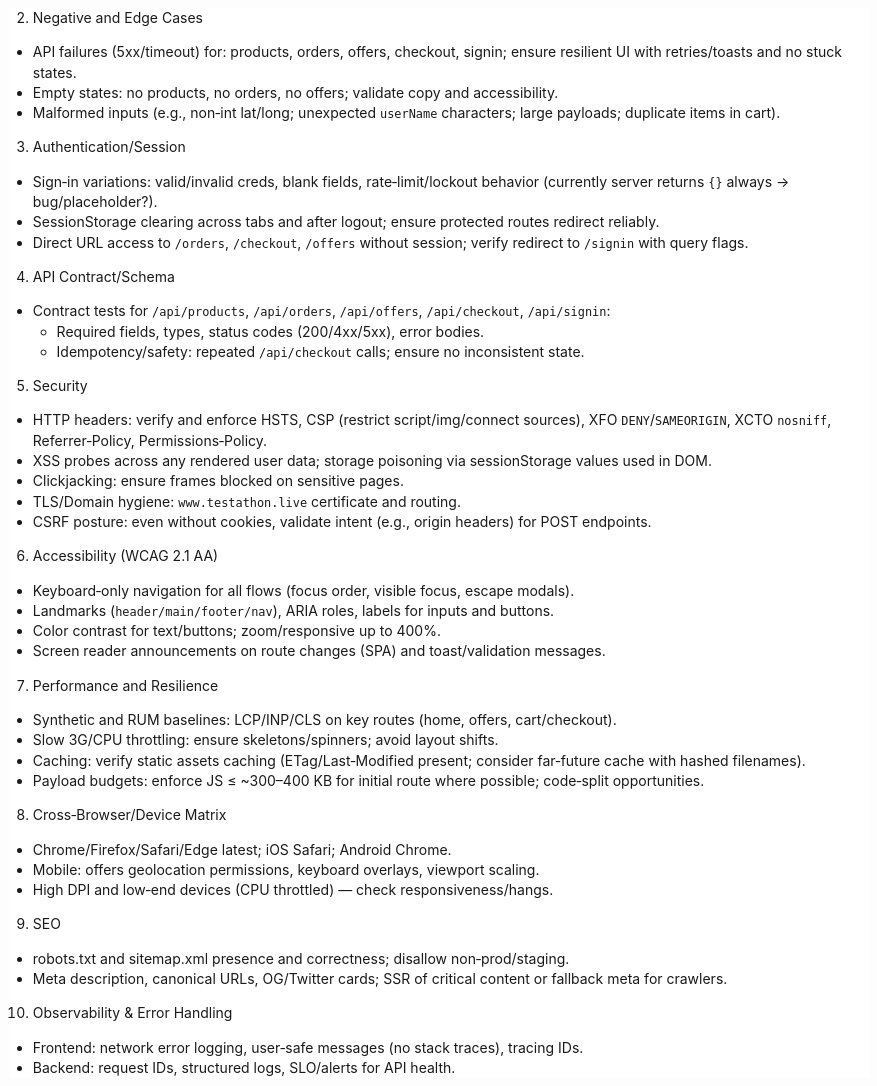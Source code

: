 2) Negative and Edge Cases
- API failures (5xx/timeout) for: products, orders, offers, checkout, signin; ensure resilient UI with retries/toasts and no stuck states.
- Empty states: no products, no orders, no offers; validate copy and accessibility.
- Malformed inputs (e.g., non‑int lat/long; unexpected `userName` characters; large payloads; duplicate items in cart).

3) Authentication/Session
- Sign‑in variations: valid/invalid creds, blank fields, rate‑limit/lockout behavior (currently server returns `{}` always → bug/placeholder?).
- SessionStorage clearing across tabs and after logout; ensure protected routes redirect reliably.
- Direct URL access to `/orders`, `/checkout`, `/offers` without session; verify redirect to `/signin` with query flags.

4) API Contract/Schema
- Contract tests for `/api/products`, `/api/orders`, `/api/offers`, `/api/checkout`, `/api/signin`:
  - Required fields, types, status codes (200/4xx/5xx), error bodies.
  - Idempotency/safety: repeated `/api/checkout` calls; ensure no inconsistent state.

5) Security
- HTTP headers: verify and enforce HSTS, CSP (restrict script/img/connect sources), XFO `DENY`/`SAMEORIGIN`, XCTO `nosniff`, Referrer‑Policy, Permissions‑Policy.
- XSS probes across any rendered user data; storage poisoning via sessionStorage values used in DOM.
- Clickjacking: ensure frames blocked on sensitive pages.
- TLS/Domain hygiene: `www.testathon.live` certificate and routing.
- CSRF posture: even without cookies, validate intent (e.g., origin headers) for POST endpoints.

6) Accessibility (WCAG 2.1 AA)
- Keyboard‑only navigation for all flows (focus order, visible focus, escape modals).
- Landmarks (`header/main/footer/nav`), ARIA roles, labels for inputs and buttons.
- Color contrast for text/buttons; zoom/responsive up to 400%.
- Screen reader announcements on route changes (SPA) and toast/validation messages.

7) Performance and Resilience
- Synthetic and RUM baselines: LCP/INP/CLS on key routes (home, offers, cart/checkout).
- Slow 3G/CPU throttling: ensure skeletons/spinners; avoid layout shifts.
- Caching: verify static assets caching (ETag/Last‑Modified present; consider far‑future cache with hashed filenames).
- Payload budgets: enforce JS ≤ ~300–400 KB for initial route where possible; code‑split opportunities.

8) Cross‑Browser/Device Matrix
- Chrome/Firefox/Safari/Edge latest; iOS Safari; Android Chrome.
- Mobile: offers geolocation permissions, keyboard overlays, viewport scaling.
- High DPI and low‑end devices (CPU throttled) — check responsiveness/hangs.

9) SEO
- robots.txt and sitemap.xml presence and correctness; disallow non‑prod/staging.
- Meta description, canonical URLs, OG/Twitter cards; SSR of critical content or fallback meta for crawlers.

10) Observability & Error Handling
- Frontend: network error logging, user‑safe messages (no stack traces), tracing IDs.
- Backend: request IDs, structured logs, SLO/alerts for API health.
